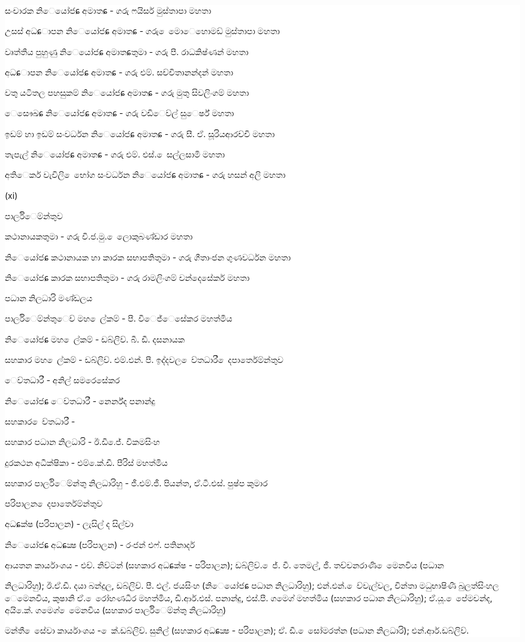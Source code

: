 සංචාරක නිෙයෝජɕ අමාතɕ - ගරු ෆයිසර් මුස්තාපා මහතා

උසස් අධɕාපන නිෙයෝජɕ අමාතɕ - ගරු ෙමොෙහොමඩ් මුස්තාපා මහතා

වෘත්තීය පුහුණු නිෙයෝජɕ අමාතɕතුමා - ගරු පී. රාධකිෂ්ණන් මහතා

අධɕාපන නිෙයෝජɕ අමාතɕ - ගරු එම්. සච්චිතානන්දන් මහතා

වතු යටිතල පහසුකම් නිෙයෝජɕ අමාතɕ - ගරු මුතු සිවලිංගම් මහතා

ෙසෞඛɕ නිෙයෝජɕ අමාතɕ - ගරු වඩිෙව්ල් සුෙර්ෂ් මහතා

ඉඩම් හා ඉඩම් සංවර්ධන නිෙයෝජɕ අමාතɕ - ගරු සී. ඒ. සූරියආරච්චි මහතා

තැපැල් නිෙයෝජɕ අමාතɕ - ගරු එම්. එස්. ෙසල්ලසාමි මහතා

අතිෙර්ක වැවිලි ෙභෝග සංවර්ධන නිෙයෝජɕ අමාතɕ - ගරු හසන් අලි මහතා

(xi)

පාර්ලිෙම්න්තුව

කථානායකතුමා - ගරු වි.ජ.මු. ෙලොකුබණ්ඩාර මහතා

නිෙයෝජɕ කථානායක හා කාරක සභාපතිතුමා - ගරු ගීතාංජන ගුණවර්ධන මහතා

නිෙයෝජɕ කාරක සභාපතිතුමා - ගරු රාමලිංගම් චන්දෙසේකර් මහතා

පධාන නිලධාරි මණ්ඩලය

පාර්ලිෙම්න්තුෙව් මහ ෙල්කම් - පී. විෙජ්ෙසේකර මහත්මිය

නිෙයෝජɕ මහ ෙල්කම් - ඩබ්ලිව්. බී. ඩී. දසනායක

සහකාර මහ ෙල්කම් - ඩබ්ලිව්. එම්.එන්. පී. ඉද්දවල ෙව්තධාරී ෙදපාර්තෙම්න්තුව

ෙව්තධාරී - අනිල් සමරෙසේකර

නිෙයෝජɕ ෙව්තධාරී - නෙර්න්ද පනාන්දු

සහකාර ෙව්තධාරී -

සහකාර පධාන නිලධාරි - ඊ.ඩී.ෙජ්. විකමසිංහ

දුරකථන අධීක්ෂිකා - එම්.ෙක්.ඩී. පීරිස් මහත්මිය

සහකාර පාර්ලිෙම්න්තු නිලධාරිහු - ජී.එම්.ජී. පියන්ත, ඒ.ටී.එස්. පුෂ්ප කුමාර

පරිපාලන ෙදපාර්තෙම්න්තුව

අධɕක්ෂ (පරිපාලන) - ලැසිල් ද සිල්වා

නිෙයෝජɕ අධɕක්‍ෂ (පරිපාලන) - රංජන් එෆ්. පතිනාදර්

ආයතන කාර්යාංශය - එච්. නිව්ටන් (සහකාර අධɕක්ෂ - පරිපාලන); ඩබ්ලිව්. ෙජ්. වී. තෙමල්, ජී. තච්චනරාණි ෙමෙනවිය (පධාන

නිලධාරිහු); ඊ.ඒ.ඩී. දයා බන්දුල, ඩබ්ලිව්. පී. එල්. ජයසිංහ (නිෙයෝජɕ පධාන නිලධාරිහු); එන්.එන්. ෙව්වැල්වල, චින්තා මධුභාෂිණී බුලත්සිංහල ෙමෙනවිය, කුෂානි ඒ. ෙරෝහණධීර මහත්මිය, ඩී.ආර්.එස්. පනාන්දු, එස්.පී. ගමෙග් මහත්මිය (සහකාර පධාන නිලධාරිහු); ඒ.යූ. ෙපේමචන්ද, අයි.ෙක්. ගමෙග් ෙමෙනවිය (සහකාර පාර්ලිෙම්න්තු නිලධාරිහු)

මන්තී ෙසේවා කාර්යාංශය - ෙක්.ඩබ්ලිව්. සුනිල් (සහකාර අධɕක්‍ෂ - පරිපාලන); ඒ. ඩී. ෙසෝමරත්න (පධාන නිලධාරි); එන්.ආර්.ඩබ්ලිව්.
